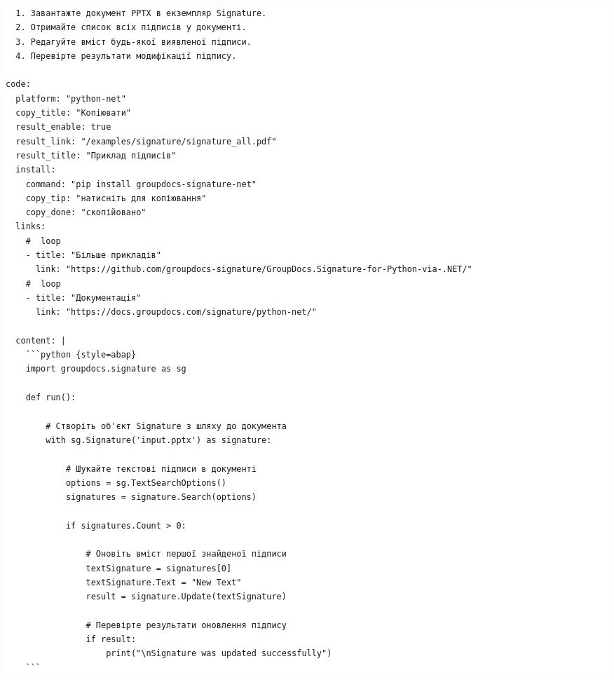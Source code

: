       1. Завантажте документ PPTX в екземпляр Signature.
      2. Отримайте список всіх підписів у документі.
      3. Редагуйте вміст будь-якої виявленої підписи.
      4. Перевірте результати модифікації підпису.
   
    code:
      platform: "python-net"
      copy_title: "Копіювати"
      result_enable: true
      result_link: "/examples/signature/signature_all.pdf"
      result_title: "Приклад підписів"
      install:
        command: "pip install groupdocs-signature-net"
        copy_tip: "натисніть для копіювання"
        copy_done: "скопійовано"
      links:
        #  loop
        - title: "Більше прикладів"
          link: "https://github.com/groupdocs-signature/GroupDocs.Signature-for-Python-via-.NET/"
        #  loop
        - title: "Документація"
          link: "https://docs.groupdocs.com/signature/python-net/"
          
      content: |
        ```python {style=abap}
        import groupdocs.signature as sg

        def run():

            # Створіть об'єкт Signature з шляху до документа
            with sg.Signature('input.pptx') as signature:

                # Шукайте текстові підписи в документі
                options = sg.TextSearchOptions()
                signatures = signature.Search(options)

                if signatures.Count > 0:

                    # Оновіть вміст першої знайденої підписи
                    textSignature = signatures[0]
                    textSignature.Text = "New Text"
                    result = signature.Update(textSignature)

                    # Перевірте результати оновлення підпису
                    if result:
                        print("\nSignature was updated successfully")
        ```            
